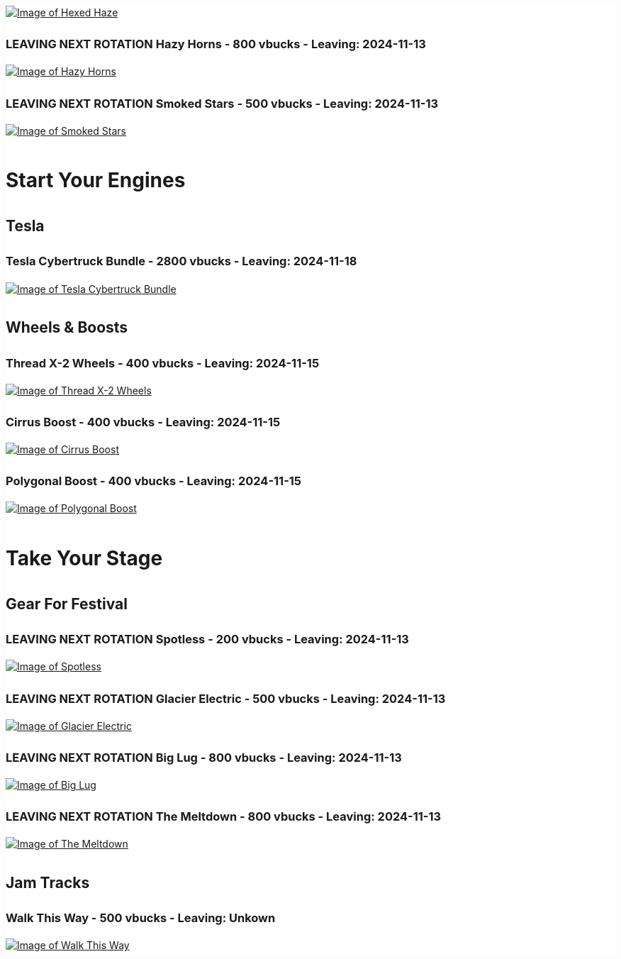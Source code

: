 [![Image of Hexed Haze](../images/2024-11-13/hexed-haze.png)](https://www.fortnite.com/item-shop/outfits/hexed-haze-2ed25876?lang=en-US)
### **LEAVING NEXT ROTATION** Hazy Horns - 800 vbucks -  Leaving: 2024-11-13
[![Image of Hazy Horns](../images/2024-11-13/hazy-horns.png)](https://www.fortnite.com/item-shop/pickaxes/hazy-horns-5272f4ed?lang=en-US)
### **LEAVING NEXT ROTATION** Smoked Stars - 500 vbucks -  Leaving: 2024-11-13
[![Image of Smoked Stars](../images/2024-11-13/smoked-stars.png)](https://www.fortnite.com/item-shop/wraps/smoked-stars-15c970e8?lang=en-US)
# Start Your Engines
## Tesla
### Tesla Cybertruck Bundle - 2800 vbucks -  Leaving: 2024-11-18
[![Image of Tesla Cybertruck Bundle](../images/2024-11-13/tesla-cybertruck-bundle.png)](https://www.fortnite.com/item-shop/bundles/tesla-cybertruck-bundle-45bba5cb?lang=en-US)
## Wheels & Boosts
### Thread X-2 Wheels - 400 vbucks -  Leaving: 2024-11-15
[![Image of Thread X-2 Wheels](../images/2024-11-13/thread-x-2-wheels.png)](https://www.fortnite.com/item-shop/bundles/thread-x2-wheels-fc5e13c9?lang=en-US)
### Cirrus Boost - 400 vbucks -  Leaving: 2024-11-15
[![Image of Cirrus Boost](../images/2024-11-13/cirrus-boost.png)](https://www.fortnite.com/item-shop/bundles/cirrus-boost-2b2eda48?lang=en-US)
### Polygonal Boost - 400 vbucks -  Leaving: 2024-11-15
[![Image of Polygonal Boost](../images/2024-11-13/polygonal-boost.png)](https://www.fortnite.com/item-shop/bundles/polygonal-boost-75558e58?lang=en-US)
# Take Your Stage
## Gear For Festival
### **LEAVING NEXT ROTATION** Spotless - 200 vbucks -  Leaving: 2024-11-13
[![Image of Spotless](../images/2024-11-13/spotless.png)](https://www.fortnite.com/item-shop/emotes/spotless-711e8d90?lang=en-US)
### **LEAVING NEXT ROTATION** Glacier Electric - 500 vbucks -  Leaving: 2024-11-13
[![Image of Glacier Electric](../images/2024-11-13/glacier-electric.png)](https://www.fortnite.com/item-shop/guitars/glacier-electric-07a30f69?lang=en-US)
### **LEAVING NEXT ROTATION** Big Lug - 800 vbucks -  Leaving: 2024-11-13
[![Image of Big Lug](../images/2024-11-13/big-lug.png)](https://www.fortnite.com/item-shop/basss/big-lug-1bcd35a5?lang=en-US)
### **LEAVING NEXT ROTATION** The Meltdown  - 800 vbucks -  Leaving: 2024-11-13
[![Image of The Meltdown ](../images/2024-11-13/the-meltdown-.png)](https://www.fortnite.com/item-shop/microphones/the-meltdown--1201df94?lang=en-US)
## Jam Tracks
### Walk This Way - 500 vbucks -  Leaving: Unkown
[![Image of Walk This Way](../images/2024-11-13/walk-this-way.png)](https://www.fortnite.com/item-shop/jam-tracks/walk-this-way-5f3933801b94?lang=en-US)